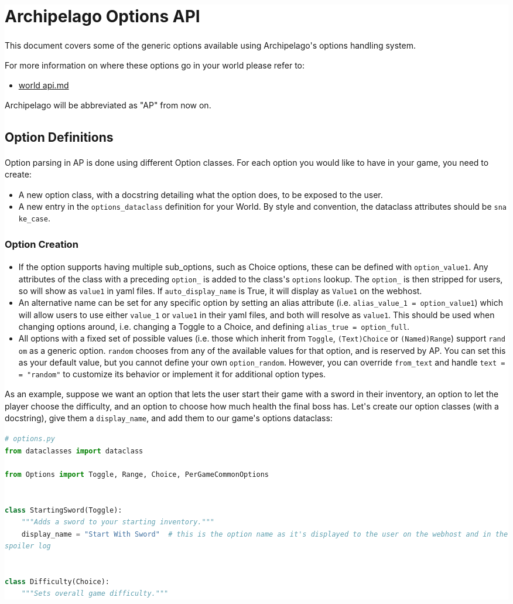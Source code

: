 # Archipelago Options API

This document covers some of the generic options available using Archipelago's options handling system.

For more information on where these options go in your world please refer to:
 - [world api.md](/docs/world%20api.md)

Archipelago will be abbreviated as "AP" from now on.

## Option Definitions
Option parsing in AP is done using different Option classes. For each option you would like to have in your game, you
need to create:
- A new option class, with a docstring detailing what the option does, to be exposed to the user.
- A new entry in the `options_dataclass` definition for your World.
By style and convention, the dataclass attributes should be `snake_case`.

### Option Creation
- If the option supports having multiple sub_options, such as Choice options, these can be defined with
`option_value1`. Any attributes of the class with a preceding `option_` is added to the class's `options` lookup. The
`option_` is then stripped for users, so will show as `value1` in yaml files. If `auto_display_name` is True, it will
display as `Value1` on the webhost.
- An alternative name can be set for any specific option by setting an alias attribute
(i.e. `alias_value_1 = option_value1`) which will allow users to use either `value_1` or `value1` in their yaml
files, and both will resolve as `value1`. This should be used when changing options around, i.e. changing a Toggle to a
Choice, and defining `alias_true = option_full`.
- All options with a fixed set of possible values (i.e. those which inherit from `Toggle`, `(Text)Choice` or
`(Named)Range`) support `random` as a generic option. `random` chooses from any of the available values for that
option, and is reserved by AP. You can set this as your default value, but you cannot define your own `option_random`.
However, you can override `from_text` and handle `text == "random"` to customize its behavior or
implement it for additional option types.

As an example, suppose we want an option that lets the user start their game with a sword in their inventory, an option
to let the player choose the difficulty, and an option to choose how much health the final boss has. Let's create our
option classes (with a docstring), give them a `display_name`, and add them to our game's options dataclass:

```python
# options.py
from dataclasses import dataclass

from Options import Toggle, Range, Choice, PerGameCommonOptions


class StartingSword(Toggle):
    """Adds a sword to your starting inventory."""
    display_name = "Start With Sword"  # this is the option name as it's displayed to the user on the webhost and in the spoiler log


class Difficulty(Choice):
    """Sets overall game difficulty."""
```
